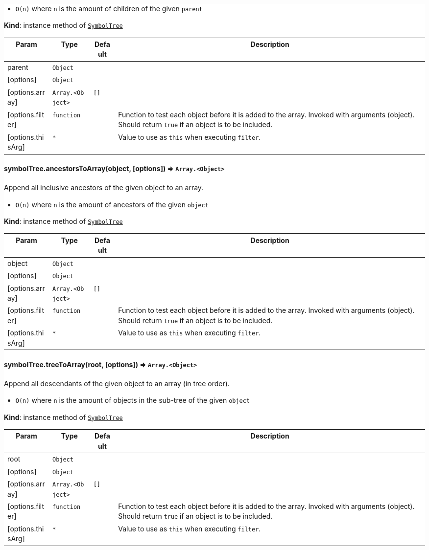 * `O(n)` where `n` is the amount of children of the given `parent`

**Kind**: instance method of [<code>SymbolTree</code>](#exp_module_symbol-tree--SymbolTree)  

| Param | Type | Default | Description |
| --- | --- | --- | --- |
| parent | <code>Object</code> |  |  |
| [options] | <code>Object</code> |  |  |
| [options.array] | <code>Array.&lt;Object&gt;</code> | <code>[]</code> |  |
| [options.filter] | <code>function</code> |  | Function to test each object before it is added to the array.                            Invoked with arguments (object). Should return `true` if an object                            is to be included. |
| [options.thisArg] | <code>\*</code> |  | Value to use as `this` when executing `filter`. |

<a name="module_symbol-tree--SymbolTree+ancestorsToArray"></a>

#### symbolTree.ancestorsToArray(object, [options]) ⇒ <code>Array.&lt;Object&gt;</code>
Append all inclusive ancestors of the given object to an array.

* `O(n)` where `n` is the amount of ancestors of the given `object`

**Kind**: instance method of [<code>SymbolTree</code>](#exp_module_symbol-tree--SymbolTree)  

| Param | Type | Default | Description |
| --- | --- | --- | --- |
| object | <code>Object</code> |  |  |
| [options] | <code>Object</code> |  |  |
| [options.array] | <code>Array.&lt;Object&gt;</code> | <code>[]</code> |  |
| [options.filter] | <code>function</code> |  | Function to test each object before it is added to the array.                            Invoked with arguments (object). Should return `true` if an object                            is to be included. |
| [options.thisArg] | <code>\*</code> |  | Value to use as `this` when executing `filter`. |

<a name="module_symbol-tree--SymbolTree+treeToArray"></a>

#### symbolTree.treeToArray(root, [options]) ⇒ <code>Array.&lt;Object&gt;</code>
Append all descendants of the given object to an array (in tree order).

* `O(n)` where `n` is the amount of objects in the sub-tree of the given `object`

**Kind**: instance method of [<code>SymbolTree</code>](#exp_module_symbol-tree--SymbolTree)  

| Param | Type | Default | Description |
| --- | --- | --- | --- |
| root | <code>Object</code> |  |  |
| [options] | <code>Object</code> |  |  |
| [options.array] | <code>Array.&lt;Object&gt;</code> | <code>[]</code> |  |
| [options.filter] | <code>function</code> |  | Function to test each object before it is added to the array.                            Invoked with arguments (object). Should return `true` if an object                            is to be included. |
| [options.thisArg] | <code>\*</code> |  | Value to use as `this` when executing `filter`. |
